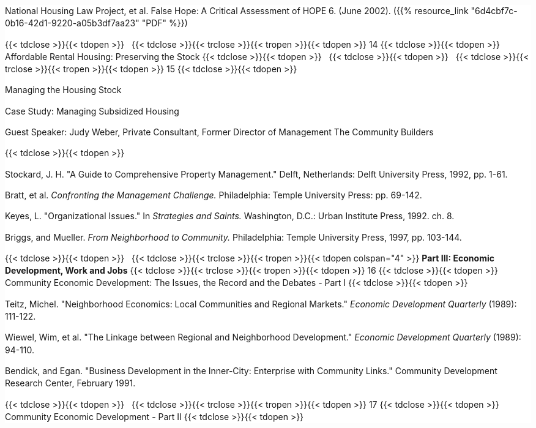 National Housing Law Project, et al. False Hope: A Critical Assessment of HOPE 6. (June 2002). ({{% resource_link "6d4cbf7c-0b16-42d1-9220-a05b3df7aa23" "PDF" %}})

{{< tdclose >}}{{< tdopen >}}
 
{{< tdclose >}}{{< trclose >}}{{< tropen >}}{{< tdopen >}}
14
{{< tdclose >}}{{< tdopen >}}
Affordable Rental Housing: Preserving the Stock
{{< tdclose >}}{{< tdopen >}}
 
{{< tdclose >}}{{< tdopen >}}
 
{{< tdclose >}}{{< trclose >}}{{< tropen >}}{{< tdopen >}}
15
{{< tdclose >}}{{< tdopen >}}

Managing the Housing Stock

Case Study: Managing Subsidized Housing

Guest Speaker: Judy Weber, Private Consultant, Former Director of Management The Community Builders

{{< tdclose >}}{{< tdopen >}}

Stockard, J. H. "A Guide to Comprehensive Property Management." Delft, Netherlands: Delft University Press, 1992, pp. 1-61.

Bratt, et al. *Confronting the Management Challenge.* Philadelphia: Temple University Press: pp. 69-142.

Keyes, L. "Organizational Issues." In *Strategies and Saints.* Washington, D.C.: Urban Institute Press, 1992. ch. 8.

Briggs, and Mueller. *From Neighborhood to Community.* Philadelphia: Temple University Press, 1997, pp. 103-144.

{{< tdclose >}}{{< tdopen >}}
 
{{< tdclose >}}{{< trclose >}}{{< tropen >}}{{< tdopen colspan="4" >}}
**Part III: Economic Development, Work and Jobs**
{{< tdclose >}}{{< trclose >}}{{< tropen >}}{{< tdopen >}}
16
{{< tdclose >}}{{< tdopen >}}
Community Economic Development: The Issues, the Record and the Debates - Part I
{{< tdclose >}}{{< tdopen >}}

Teitz, Michel. "Neighborhood Economics: Local Communities and Regional Markets." *Economic Development Quarterly* (1989): 111-122.

Wiewel, Wim, et al. "The Linkage between Regional and Neighborhood Development." *Economic Development Quarterly* (1989): 94-110.

Bendick, and Egan. "Business Development in the Inner-City: Enterprise with Community Links." Community Development Research Center, February 1991.

{{< tdclose >}}{{< tdopen >}}
 
{{< tdclose >}}{{< trclose >}}{{< tropen >}}{{< tdopen >}}
17
{{< tdclose >}}{{< tdopen >}}
Community Economic Development - Part II
{{< tdclose >}}{{< tdopen >}}
